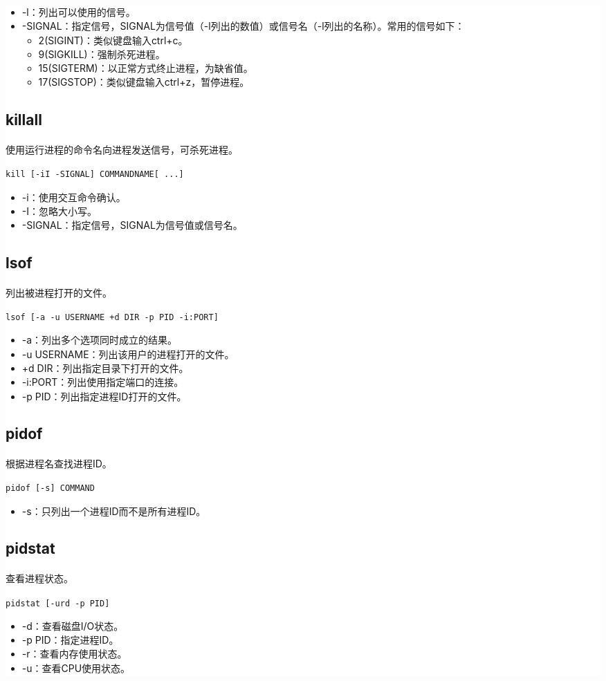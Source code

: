 * -l：列出可以使用的信号。
* -SIGNAL：指定信号，SIGNAL为信号值（-l列出的数值）或信号名（-l列出的名称）。常用的信号如下：
	* 2(SIGINT)：类似键盘输入ctrl+c。
	* 9(SIGKILL)：强制杀死进程。
	* 15(SIGTERM)：以正常方式终止进程，为缺省值。
	* 17(SIGSTOP)：类似键盘输入ctrl+z，暂停进程。

## killall

使用运行进程的命令名向进程发送信号，可杀死进程。

```shell
kill [-iI -SIGNAL] COMMANDNAME[ ...]
```

* -i：使用交互命令确认。
* -I：忽略大小写。
* -SIGNAL：指定信号，SIGNAL为信号值或信号名。

## lsof

列出被进程打开的文件。

```shell
lsof [-a -u USERNAME +d DIR -p PID -i:PORT]
```

* -a：列出多个选项同时成立的结果。
* -u USERNAME：列出该用户的进程打开的文件。
* +d DIR：列出指定目录下打开的文件。
* -i:PORT：列出使用指定端口的连接。
* -p PID：列出指定进程ID打开的文件。

## pidof

根据进程名查找进程ID。

```shell
pidof [-s] COMMAND
```

* -s：只列出一个进程ID而不是所有进程ID。

## pidstat

查看进程状态。

```shell
pidstat [-urd -p PID]
```

* -d：查看磁盘I/O状态。
* -p PID：指定进程ID。
* -r：查看内存使用状态。
* -u：查看CPU使用状态。
